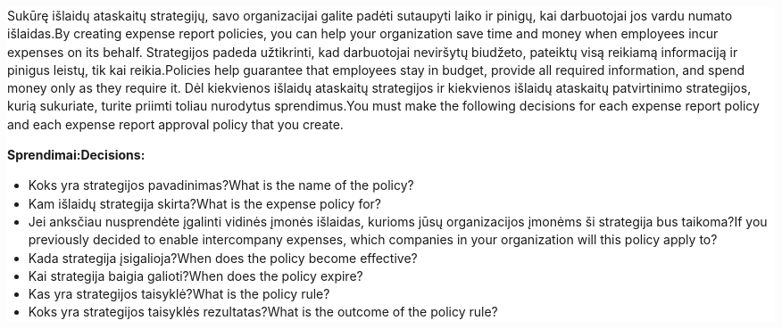 <span data-ttu-id="74d32-213">Sukūrę išlaidų ataskaitų strategijų, savo organizacijai galite padėti sutaupyti laiko ir pinigų, kai darbuotojai jos vardu numato išlaidas.</span><span class="sxs-lookup"><span data-stu-id="74d32-213">By creating expense report policies, you can help your organization save time and money when employees incur expenses on its behalf.</span></span> <span data-ttu-id="74d32-214">Strategijos padeda užtikrinti, kad darbuotojai neviršytų biudžeto, pateiktų visą reikiamą informaciją ir pinigus leistų, tik kai reikia.</span><span class="sxs-lookup"><span data-stu-id="74d32-214">Policies help guarantee that employees stay in budget, provide all required information, and spend money only as they require it.</span></span> <span data-ttu-id="74d32-215">Dėl kiekvienos išlaidų ataskaitų strategijos ir kiekvienos išlaidų ataskaitų patvirtinimo strategijos, kurią sukuriate, turite priimti toliau nurodytus sprendimus.</span><span class="sxs-lookup"><span data-stu-id="74d32-215">You must make the following decisions for each expense report policy and each expense report approval policy that you create.</span></span>

<span data-ttu-id="74d32-216">**Sprendimai:**</span><span class="sxs-lookup"><span data-stu-id="74d32-216">**Decisions:**</span></span>

- <span data-ttu-id="74d32-217">Koks yra strategijos pavadinimas?</span><span class="sxs-lookup"><span data-stu-id="74d32-217">What is the name of the policy?</span></span>
- <span data-ttu-id="74d32-218">Kam išlaidų strategija skirta?</span><span class="sxs-lookup"><span data-stu-id="74d32-218">What is the expense policy for?</span></span>
- <span data-ttu-id="74d32-219">Jei anksčiau nusprendėte įgalinti vidinės įmonės išlaidas, kurioms jūsų organizacijos įmonėms ši strategija bus taikoma?</span><span class="sxs-lookup"><span data-stu-id="74d32-219">If you previously decided to enable intercompany expenses, which companies in your organization will this policy apply to?</span></span>
- <span data-ttu-id="74d32-220">Kada strategija įsigalioja?</span><span class="sxs-lookup"><span data-stu-id="74d32-220">When does the policy become effective?</span></span>
- <span data-ttu-id="74d32-221">Kai strategija baigia galioti?</span><span class="sxs-lookup"><span data-stu-id="74d32-221">When does the policy expire?</span></span>
- <span data-ttu-id="74d32-222">Kas yra strategijos taisyklė?</span><span class="sxs-lookup"><span data-stu-id="74d32-222">What is the policy rule?</span></span>
- <span data-ttu-id="74d32-223">Koks yra strategijos taisyklės rezultatas?</span><span class="sxs-lookup"><span data-stu-id="74d32-223">What is the outcome of the policy rule?</span></span>
